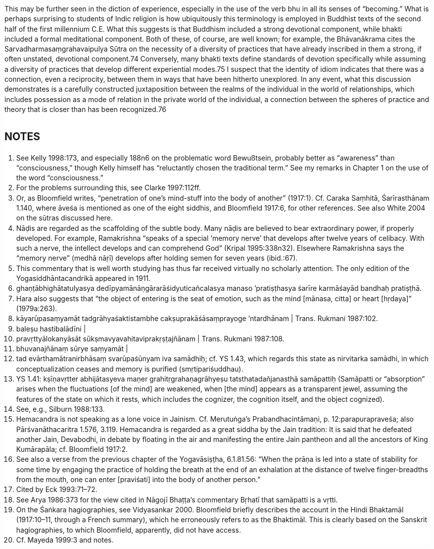 This may be further seen in the diction of experience, especially in the use of the verb bhu in all its senses of “becoming.” What is perhaps surprising to students of Indic religion is how ubiquitously this terminology is employed in Buddhist texts of the second half of the first millennium C.E. What this suggests is that Buddhism included a strong devotional component, while bhakti included a formal meditational component. Both of these, of course, are well known; for example, the Bhāvanākrama cites the Sarvadharmasaṃgrahavaipulya Sūtra on the necessity of a diversity of practices that have already inscribed in them a strong, if often unstated, devotional component.74 Conversely, many bhakti texts define standards of devotion specifically while assuming a diversity of practices that develop different experiential modes.75 I suspect that the identity of idiom indicates that there was a connection, even a reciprocity, between them in ways that have been hitherto unexplored. In any event, what this discussion demonstrates is a carefully constructed juxtaposition between the realms of the individual in the world of relationships, which includes possession as a mode of relation in the private world of the individual, a connection between the spheres of practice and theory that is closer than has been recognized.76

## NOTES
1. See Kelly 1998:173, and especially 188n6 on the problematic word Bewußtsein, probably better as “awareness” than “consciousness,” though Kelly himself has “reluctantly chosen the traditional term.” See my remarks in Chapter 1 on the use of the word “consciousness.”
2. For the problems surrounding this, see Clarke 1997:112ff.
3. Or, as Bloomfield writes, “penetration of one’s mind-stuff into the body of another” (1917:1). Cf. Caraka Saṃhitā, Śarīrasthānam 1.140, where āveśa is mentioned as one of the eight siddhis, and Bloomfield 1917:6, for other references. See also White 2004 on the sūtras discussed here.
4. Nāḍis are regarded as the scaffolding of the subtle body. Many nāḍis are believed to bear extraordinary power, if properly developed. For example, Ramakrishna “speaks of a special ‘memory nerve’ that develops after twelve years of celibacy. With such a nerve, the intellect develops and can comprehend God” (Kripal 1995:338n32). Elsewhere Ramakrishna says the “memory nerve” (medhā nāṛī) develops after holding semen for seven years (ibid.:67).
5. This commentary that is well worth studying has thus far received virtually no scholarly attention. The only edition of the Yogasiddhāntacandrikā appeared in 1911.
6. ghaṇṭābhighātatulyasya dedīpyamānāṇgārarāśidyuticañcalasya manaso ’pratiṣṭhasya śarīre karmāśayād bandhaḥ pratiṣṭhā.
7. Hara also suggests that “the object of entering is the seat of emotion, such as the mind [mānasa, citta] or heart [hṛdaya]” (1979a:263).
8. kāyarūpasaṃyamāt tadgrāhyaśaktistambhe cakṣuprakāśāsaṃprayoge ’ntardhānam | Trans. Rukmani 1987:102.
9. baleṣu hastibalādīni |
10. pravṛttyālokanyāsāt sūkṣmavyavahitaviprakṛṣṭajñānam | Trans. Rukmani 1987:108.
11. bhuvanajñānaṃ sūrye saṃyamāt |
12. tad evārthamātranirbhāsaṃ svarūpaśūnyam iva samādhiḥ; cf. YS 1.43, which regards this state as nirvitarka samādhi, in which conceptualization ceases and memory is purified (smṛtipariśuddhau).
13. YS 1.41: kṣīṇavṛtter abhijātasyeva maṇer grahitṛgrahaṇagrāhyeṣu tatsthatadañjanasthā samāpattiḥ (Samāpatti or “absorption” arises when the fluctuations [of the mind] are weakened, when [the mind] appears as a transparent jewel, assuming the features of the state on which it rests, which includes the cognizer, the cognition itself, and the object cognized).
14. See, e.g., Silburn 1988:133.
15. Hemacandra is not speaking as a lone voice in Jainism. Cf. Merutuṅga’s Prabandhacintāmaṇi, p. 12:parapurapraveśa; also Pārśvanāthacaritra 1.576, 3.119. Hemacandra is regarded as a great siddha by the Jain tradition: It is said that he defeated another Jain, Devabodhi, in debate by floating in the air and manifesting the entire Jain pantheon and all the ancestors of King Kumārapāla; cf. Bloomfield 1917:2.
16. See also a verse from the previous chapter of the Yogavāsiṣṭha, 6.1.81.56: “When the prāṇa is led into a state of stability for some time by engaging the practice of holding the breath at the end of an exhalation at the distance of twelve finger-breadths from the mouth, one can enter [praviśati] into the body of another person.”
17. Cited by Eck 1993:71–72.
18. See Arya 1986:373 for the view cited in Nāgojī Bhaṭṭa’s commentary Bṛhatī that samāpatti is a vṛtti.
19. On the Śaṅkara hagiographies, see Vidyasankar 2000. Bloomfield briefly describes the account in the Hindi Bhaktamāl (1917:10–11, through a French summary), which he erroneously refers to as the Bhaktimāl. This is clearly based on the Sanskrit hagiographies, to which Bloomfield, apparently, did not have access.
20. Cf. Mayeda 1999:3 and notes.